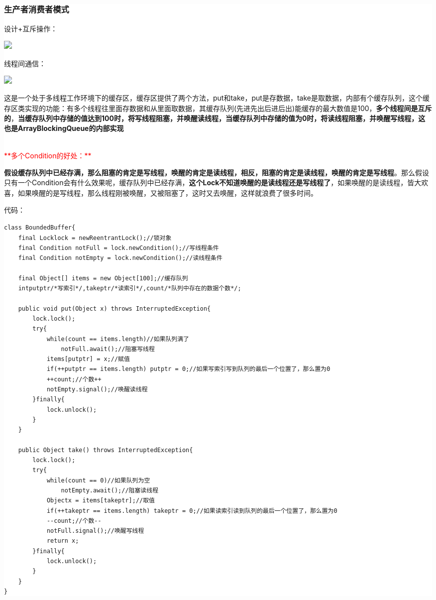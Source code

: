 ### 生产者消费者模式

设计+互斥操作：

![](http://i.imgur.com/D0lMvMW.jpg)

线程间通信：

![](http://i.imgur.com/kM5NQqK.jpg)

这是一个处于多线程工作环境下的缓存区，缓存区提供了两个方法，put和take，put是存数据，take是取数据，内部有个缓存队列，这个缓存区类实现的功能：有多个线程往里面存数据和从里面取数据，其缓存队列(先进先出后进后出)能缓存的最大数值是100，**多个线程间是互斥的**，**当缓存队列中存储的值达到100时，将写线程阻塞，并唤醒读线程，当缓存队列中存储的值为0时，将读线程阻塞，并唤醒写线程，这也是ArrayBlockingQueue的内部实现**

<br/>
<font color='red'>**多个Condition的好处：**</font>

**假设缓存队列中已经存满，那么阻塞的肯定是写线程，唤醒的肯定是读线程，相反，阻塞的肯定是读线程，唤醒的肯定是写线程**。那么假设只有一个Condition会有什么效果呢，缓存队列中已经存满，**这个Lock不知道唤醒的是读线程还是写线程了**，如果唤醒的是读线程，皆大欢喜，如果唤醒的是写线程，那么线程刚被唤醒，又被阻塞了，这时又去唤醒，这样就浪费了很多时间。

代码：

	class BoundedBuffer{
		final Locklock = newReentrantLock();//锁对象
		final Condition notFull = lock.newCondition();//写线程条件
		final Condition notEmpty = lock.newCondition();//读线程条件
	
		final Object[] items = new Object[100];//缓存队列
		intputptr/*写索引*/,takeptr/*读索引*/,count/*队列中存在的数据个数*/;
	
		public void put(Object x) throws InterruptedException{
			lock.lock();
			try{
				while(count == items.length)//如果队列满了
					notFull.await();//阻塞写线程
				items[putptr] = x;//赋值
				if(++putptr == items.length) putptr = 0;//如果写索引写到队列的最后一个位置了，那么置为0
				++count;//个数++
				notEmpty.signal();//唤醒读线程
			}finally{
				lock.unlock();
			}
		}
	
		public Object take() throws InterruptedException{
			lock.lock();
			try{
				while(count == 0)//如果队列为空
					notEmpty.await();//阻塞读线程
				Objectx = items[takeptr];//取值
				if(++takeptr == items.length) takeptr = 0;//如果读索引读到队列的最后一个位置了，那么置为0
				--count;//个数--
				notFull.signal();//唤醒写线程
				return x;
			}finally{
				lock.unlock();
			}
		}
	}
